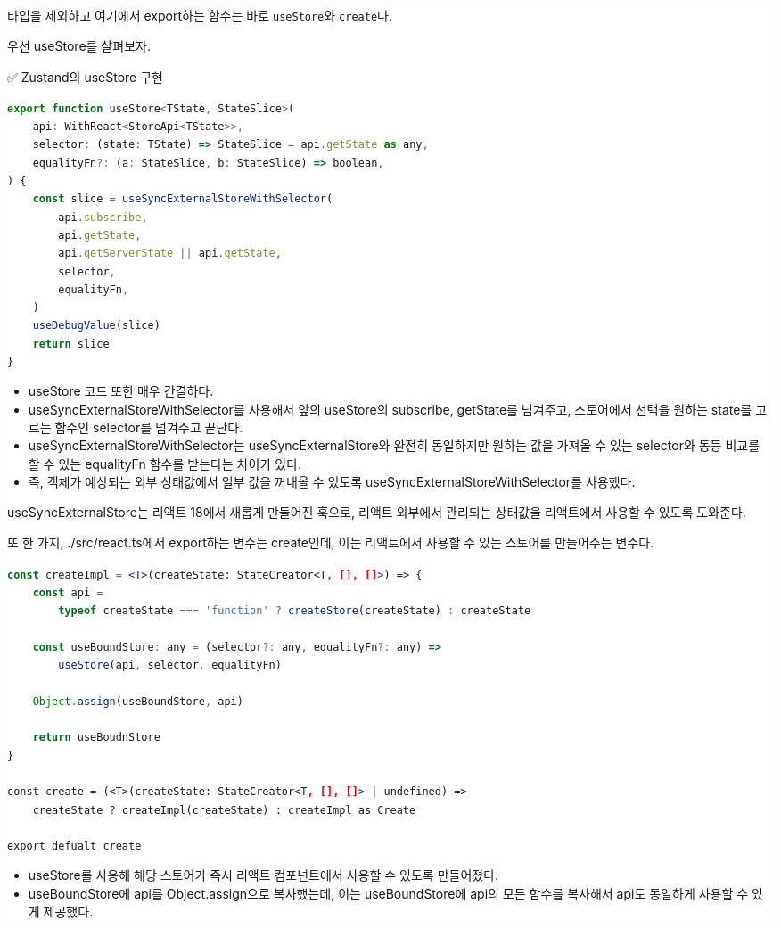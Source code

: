 타입을 제외하고 여기에서 export하는 함수는 바로 `useStore`와 `create`다.

우선 useStore를 살펴보자.

✅ Zustand의 useStore 구현

```jsx
export function useStore<TState, StateSlice>(
	api: WithReact<StoreApi<TState>>,
	selector: (state: TState) => StateSlice = api.getState as any,
	equalityFn?: (a: StateSlice, b: StateSlice) => boolean,
) {
	const slice = useSyncExternalStoreWithSelector(
		api.subscribe,
		api.getState,
		api.getServerState || api.getState,
		selector,
		equalityFn,
	)
	useDebugValue(slice)
	return slice
}
```

- useStore 코드 또한 매우 간결하다.
- useSyncExternalStoreWithSelector를 사용해서 앞의 useStore의 subscribe, getState를 넘겨주고, 스토어에서 선택을 원하는 state를 고르는 함수인 selector를 넘겨주고 끝난다.
- useSyncExternalStoreWithSelector는 useSyncExternalStore와 완전히 동일하지만 원하는 값을 가져올 수 있는 selector와 동등 비교를 할 수 있는 equalityFn 함수를 받는다는 차이가 있다.
- 즉, 객체가 예상되는 외부 상태값에서 일부 값을 꺼내올 수 있도록 useSyncExternalStoreWithSelector를 사용했다.

useSyncExternalStore는 리액트 18에서 새롭게 만들어진 훅으로, 리액트 외부에서 관리되는 상태값을 리액트에서 사용할 수 있도록 도와준다.

또 한 가지, ./src/react.ts에서 export하는 변수는 create인데, 이는 리액트에서 사용할 수 있는 스토어를 만들어주는 변수다.

```jsx
const createImpl = <T>(createState: StateCreator<T, [], []>) => {
	const api =
		typeof createState === 'function' ? createStore(createState) : createState

	const useBoundStore: any = (selector?: any, equalityFn?: any) =>
		useStore(api, selector, equalityFn)

	Object.assign(useBoundStore, api)

	return useBoudnStore
}

const create = (<T>(createState: StateCreator<T, [], []> | undefined) =>
	createState ? createImpl(createState) : createImpl as Create

export defualt create
```

- useStore를 사용해 해당 스토어가 즉시 리액트 컴포넌트에서 사용할 수 있도록 만들어졌다.
- useBoundStore에 api를 Object.assign으로 복사했는데, 이는 useBoundStore에 api의 모든 함수를 복사해서 api도 동일하게 사용할 수 있게 제공했다.
